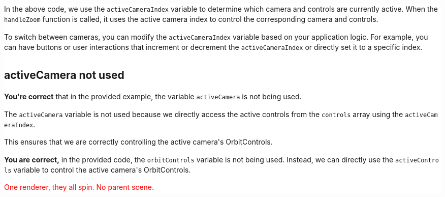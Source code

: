 In the above code, we use the `activeCameraIndex` variable to determine which camera and controls are currently active. When the `handleZoom` function is called, it uses the active camera index to control the corresponding camera and controls.

To switch between cameras, you can modify the `activeCameraIndex` variable based on your application logic. For example, you can have buttons or user interactions that increment or decrement the `activeCameraIndex` or directly set it to a specific index.

## activeCamera not used

**You're correct** that in the provided example, the variable `activeCamera` is not being used.

The `activeCamera` variable is not used because we directly access the active controls from the `controls` array using the `activeCameraIndex`.

This ensures that we are correctly controlling the active camera's OrbitControls.

**You are correct,** in the provided code, the `orbitControls` variable is not being used. Instead, we can directly use the `activeControls` variable to control the active camera's OrbitControls.

<span style="color:red;">One renderer, they all spin. No parent scene.</span>
<br>
